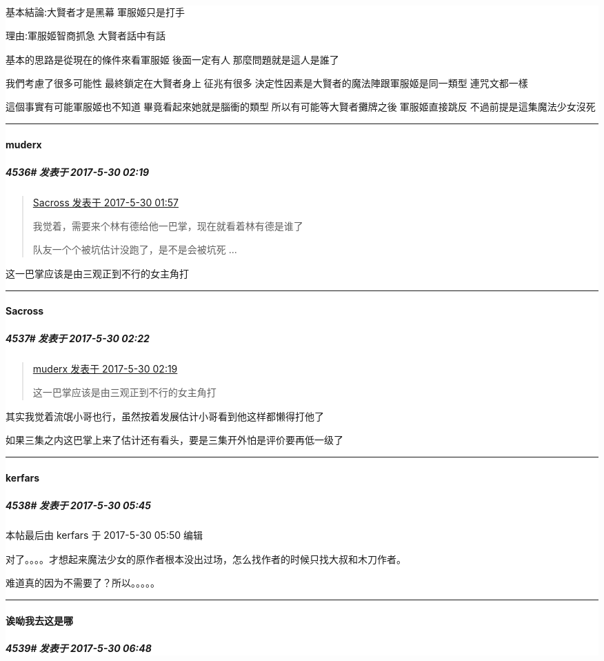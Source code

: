 
基本結論:大賢者才是黑幕 軍服姬只是打手


理由:軍服姬智商抓急 大賢者話中有話

基本的思路是從現在的條件來看軍服姬 後面一定有人 那麼問題就是這人是誰了

我們考慮了很多可能性 最終鎖定在大賢者身上 征兆有很多 決定性因素是大賢者的魔法陣跟軍服姬是同一類型 連咒文都一樣


這個事實有可能軍服姬也不知道 畢竟看起來她就是腦衝的類型 所以有可能等大賢者攤牌之後 軍服姬直接跳反 不過前提是這集魔法少女沒死


-----

####  muderx  
##### 4536#       发表于 2017-5-30 02:19


<blockquote><a href="httphttps://bbs.saraba1st.com/2b/forum.php?mod=redirect&amp;goto=findpost&amp;pid=36097903&amp;ptid=1356195" target="_blank">Sacross 发表于 2017-5-30 01:57</a>

我觉着，需要来个林有德给他一巴掌，现在就看着林有德是谁了


队友一个个被坑估计没跑了，是不是会被坑死 ...</blockquote>
这一巴掌应该是由三观正到不行的女主角打


-----

####  Sacross  
##### 4537#       发表于 2017-5-30 02:22


<blockquote><a href="httphttps://bbs.saraba1st.com/2b/forum.php?mod=redirect&amp;goto=findpost&amp;pid=36098121&amp;ptid=1356195" target="_blank">muderx 发表于 2017-5-30 02:19</a>

这一巴掌应该是由三观正到不行的女主角打</blockquote>
其实我觉着流氓小哥也行，虽然按着发展估计小哥看到他这样都懒得打他了


如果三集之内这巴掌上来了估计还有看头，要是三集开外怕是评价要再低一级了


-----

####  kerfars  
##### 4538#       发表于 2017-5-30 05:45


 本帖最后由 kerfars 于 2017-5-30 05:50 编辑 

对了。。。。才想起来魔法少女的原作者根本没出过场，怎么找作者的时候只找大叔和木刀作者。


难道真的因为不需要了？所以。。。。。


-----

####  诶呦我去这是哪  
##### 4539#       发表于 2017-5-30 06:48
